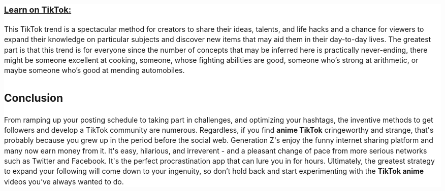 ### [Learn on TikTok:](https://www.tiktok.com/discover/learn-the-alphabet-with-anime?lang=en)

This TikTok trend is a spectacular method for creators to share their ideas, talents, and life hacks and a chance for viewers to expand their knowledge on particular subjects and discover new items that may aid them in their day-to-day lives. The greatest part is that this trend is for everyone since the number of concepts that may be inferred here is practically never-ending, there might be someone excellent at cooking, someone, whose fighting abilities are good, someone who’s strong at arithmetic, or maybe someone who’s good at mending automobiles.

## Conclusion

From ramping up your posting schedule to taking part in challenges, and optimizing your hashtags, the inventive methods to get followers and develop a TikTok community are numerous. Regardless, if you find **anime TikTok** cringeworthy and strange, that's probably because you grew up in the period before the social web. Generation Z's enjoy the funny internet sharing platform and many now earn money from it. It's easy, hilarious, and irreverent - and a pleasant change of pace from more serious networks such as Twitter and Facebook. It's the perfect procrastination app that can lure you in for hours. Ultimately, the greatest strategy to expand your following will come down to your ingenuity, so don’t hold back and start experimenting with the **TikTok anime** videos you’ve always wanted to do.

<ins class="adsbygoogle"
     style="display:block"
     data-ad-format="autorelaxed"
     data-ad-client="ca-pub-7571918770474297"
     data-ad-slot="1223367746"></ins>

<ins class="adsbygoogle"
     style="display:block"
     data-ad-client="ca-pub-7571918770474297"
     data-ad-slot="8358498916"
     data-ad-format="auto"
     data-full-width-responsive="true"></ins>





